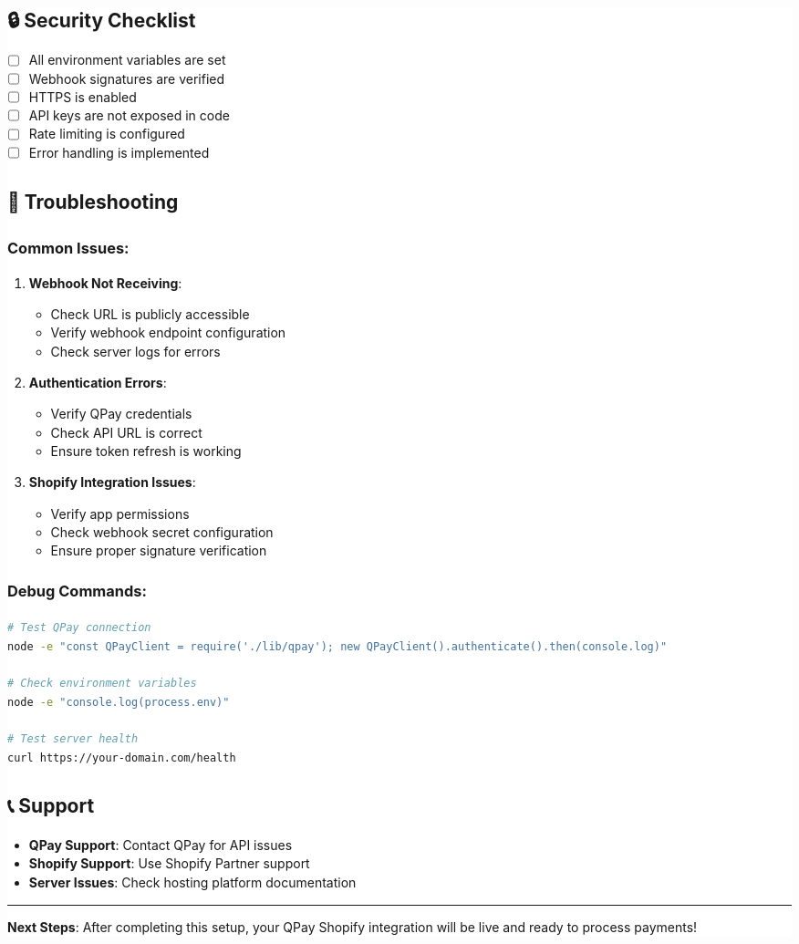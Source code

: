 ## 🔒 Security Checklist

- [ ] All environment variables are set
- [ ] Webhook signatures are verified
- [ ] HTTPS is enabled
- [ ] API keys are not exposed in code
- [ ] Rate limiting is configured
- [ ] Error handling is implemented

## 🚨 Troubleshooting

### Common Issues:

1. **Webhook Not Receiving**:
   - Check URL is publicly accessible
   - Verify webhook endpoint configuration
   - Check server logs for errors

2. **Authentication Errors**:
   - Verify QPay credentials
   - Check API URL is correct
   - Ensure token refresh is working

3. **Shopify Integration Issues**:
   - Verify app permissions
   - Check webhook secret configuration
   - Ensure proper signature verification

### Debug Commands:

```bash
# Test QPay connection
node -e "const QPayClient = require('./lib/qpay'); new QPayClient().authenticate().then(console.log)"

# Check environment variables
node -e "console.log(process.env)"

# Test server health
curl https://your-domain.com/health
```

## 📞 Support

- **QPay Support**: Contact QPay for API issues
- **Shopify Support**: Use Shopify Partner support
- **Server Issues**: Check hosting platform documentation

---

**Next Steps**: After completing this setup, your QPay Shopify integration will be live and ready to process payments!